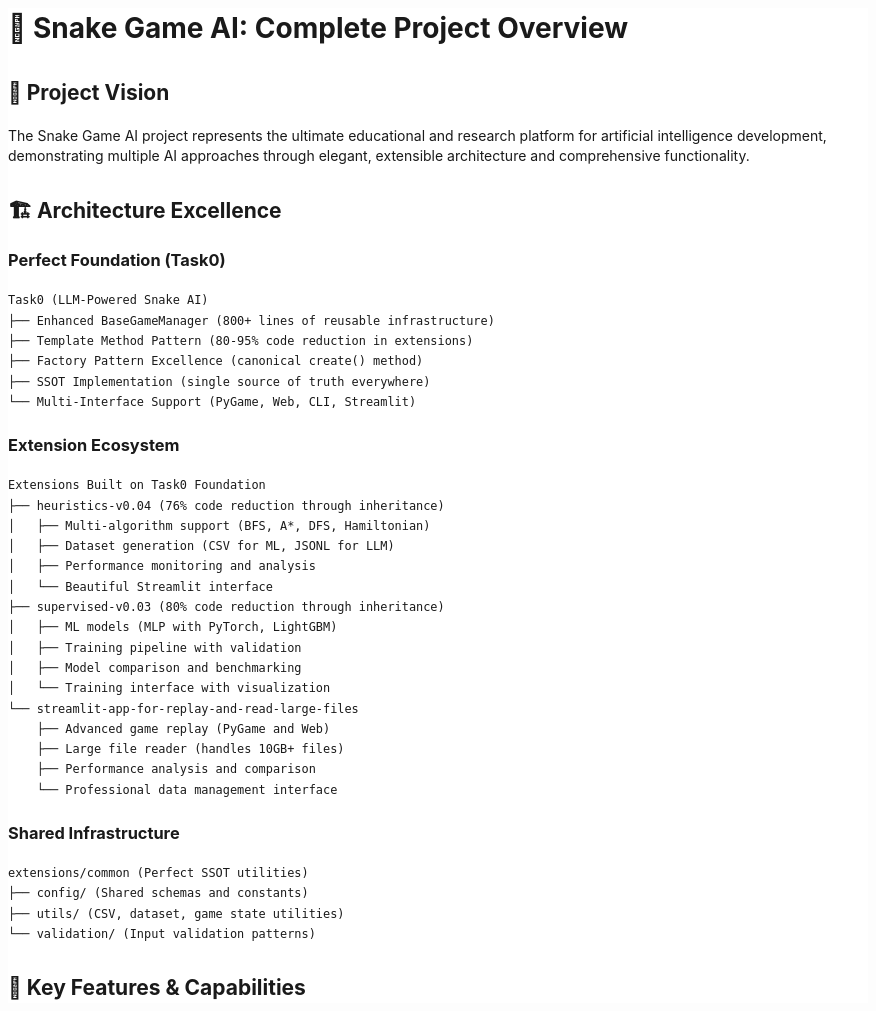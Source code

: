 # 🐍 Snake Game AI: Complete Project Overview

## 🎯 **Project Vision**

The Snake Game AI project represents the ultimate educational and research platform for artificial intelligence development, demonstrating multiple AI approaches through elegant, extensible architecture and comprehensive functionality.

## 🏗️ **Architecture Excellence**

### **Perfect Foundation (Task0)**
```
Task0 (LLM-Powered Snake AI)
├── Enhanced BaseGameManager (800+ lines of reusable infrastructure)
├── Template Method Pattern (80-95% code reduction in extensions)
├── Factory Pattern Excellence (canonical create() method)
├── SSOT Implementation (single source of truth everywhere)
└── Multi-Interface Support (PyGame, Web, CLI, Streamlit)
```

### **Extension Ecosystem**
```
Extensions Built on Task0 Foundation
├── heuristics-v0.04 (76% code reduction through inheritance)
│   ├── Multi-algorithm support (BFS, A*, DFS, Hamiltonian)
│   ├── Dataset generation (CSV for ML, JSONL for LLM)
│   ├── Performance monitoring and analysis
│   └── Beautiful Streamlit interface
├── supervised-v0.03 (80% code reduction through inheritance)
│   ├── ML models (MLP with PyTorch, LightGBM)
│   ├── Training pipeline with validation
│   ├── Model comparison and benchmarking
│   └── Training interface with visualization
└── streamlit-app-for-replay-and-read-large-files
    ├── Advanced game replay (PyGame and Web)
    ├── Large file reader (handles 10GB+ files)
    ├── Performance analysis and comparison
    └── Professional data management interface
```

### **Shared Infrastructure**
```
extensions/common (Perfect SSOT utilities)
├── config/ (Shared schemas and constants)
├── utils/ (CSV, dataset, game state utilities)
└── validation/ (Input validation patterns)
```

## 🚀 **Key Features & Capabilities**
